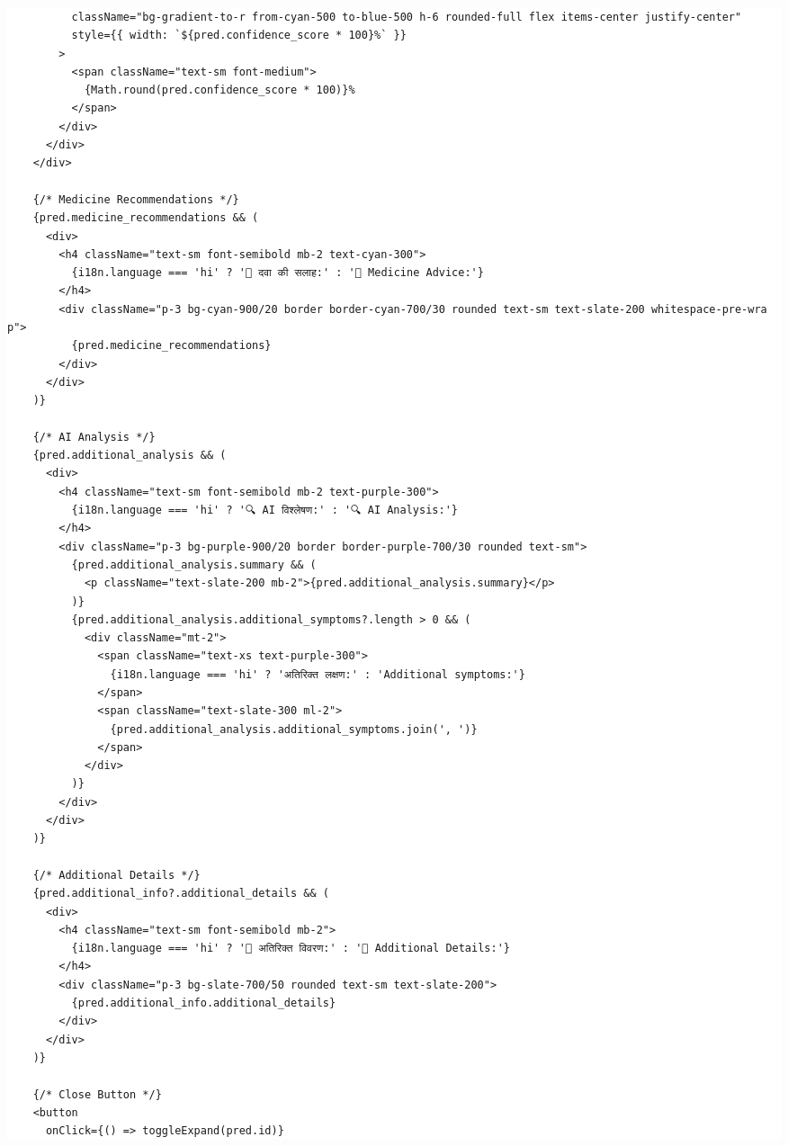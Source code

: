 ```tsx
          className="bg-gradient-to-r from-cyan-500 to-blue-500 h-6 rounded-full flex items-center justify-center"
          style={{ width: `${pred.confidence_score * 100}%` }}
        >
          <span className="text-sm font-medium">
            {Math.round(pred.confidence_score * 100)}%
          </span>
        </div>
      </div>
    </div>

    {/* Medicine Recommendations */}
    {pred.medicine_recommendations && (
      <div>
        <h4 className="text-sm font-semibold mb-2 text-cyan-300">
          {i18n.language === 'hi' ? '💊 दवा की सलाह:' : '💊 Medicine Advice:'}
        </h4>
        <div className="p-3 bg-cyan-900/20 border border-cyan-700/30 rounded text-sm text-slate-200 whitespace-pre-wrap">
          {pred.medicine_recommendations}
        </div>
      </div>
    )}

    {/* AI Analysis */}
    {pred.additional_analysis && (
      <div>
        <h4 className="text-sm font-semibold mb-2 text-purple-300">
          {i18n.language === 'hi' ? '🔍 AI विश्लेषण:' : '🔍 AI Analysis:'}
        </h4>
        <div className="p-3 bg-purple-900/20 border border-purple-700/30 rounded text-sm">
          {pred.additional_analysis.summary && (
            <p className="text-slate-200 mb-2">{pred.additional_analysis.summary}</p>
          )}
          {pred.additional_analysis.additional_symptoms?.length > 0 && (
            <div className="mt-2">
              <span className="text-xs text-purple-300">
                {i18n.language === 'hi' ? 'अतिरिक्त लक्षण:' : 'Additional symptoms:'}
              </span>
              <span className="text-slate-300 ml-2">
                {pred.additional_analysis.additional_symptoms.join(', ')}
              </span>
            </div>
          )}
        </div>
      </div>
    )}

    {/* Additional Details */}
    {pred.additional_info?.additional_details && (
      <div>
        <h4 className="text-sm font-semibold mb-2">
          {i18n.language === 'hi' ? '📝 अतिरिक्त विवरण:' : '📝 Additional Details:'}
        </h4>
        <div className="p-3 bg-slate-700/50 rounded text-sm text-slate-200">
          {pred.additional_info.additional_details}
        </div>
      </div>
    )}

    {/* Close Button */}
    <button 
      onClick={() => toggleExpand(pred.id)}
```